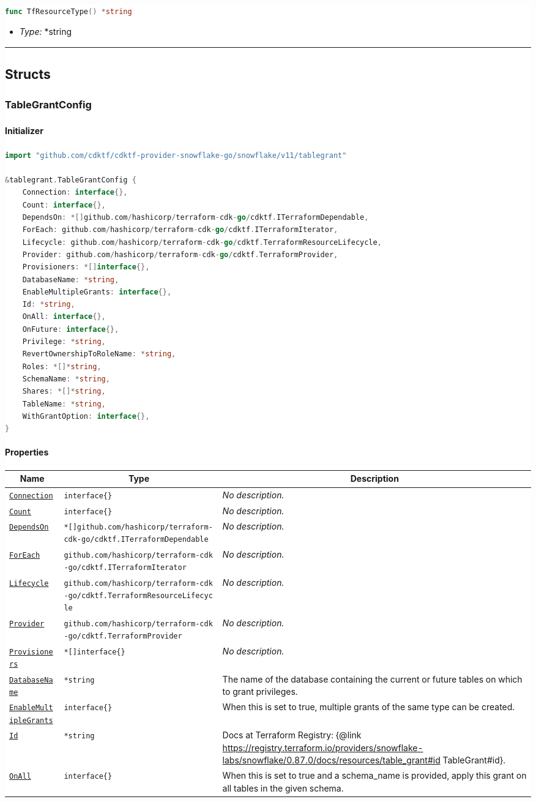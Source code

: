 ```go
func TfResourceType() *string
```

- *Type:* *string

---

## Structs <a name="Structs" id="Structs"></a>

### TableGrantConfig <a name="TableGrantConfig" id="@cdktf/provider-snowflake.tableGrant.TableGrantConfig"></a>

#### Initializer <a name="Initializer" id="@cdktf/provider-snowflake.tableGrant.TableGrantConfig.Initializer"></a>

```go
import "github.com/cdktf/cdktf-provider-snowflake-go/snowflake/v11/tablegrant"

&tablegrant.TableGrantConfig {
	Connection: interface{},
	Count: interface{},
	DependsOn: *[]github.com/hashicorp/terraform-cdk-go/cdktf.ITerraformDependable,
	ForEach: github.com/hashicorp/terraform-cdk-go/cdktf.ITerraformIterator,
	Lifecycle: github.com/hashicorp/terraform-cdk-go/cdktf.TerraformResourceLifecycle,
	Provider: github.com/hashicorp/terraform-cdk-go/cdktf.TerraformProvider,
	Provisioners: *[]interface{},
	DatabaseName: *string,
	EnableMultipleGrants: interface{},
	Id: *string,
	OnAll: interface{},
	OnFuture: interface{},
	Privilege: *string,
	RevertOwnershipToRoleName: *string,
	Roles: *[]*string,
	SchemaName: *string,
	Shares: *[]*string,
	TableName: *string,
	WithGrantOption: interface{},
}
```

#### Properties <a name="Properties" id="Properties"></a>

| **Name** | **Type** | **Description** |
| --- | --- | --- |
| <code><a href="#@cdktf/provider-snowflake.tableGrant.TableGrantConfig.property.connection">Connection</a></code> | <code>interface{}</code> | *No description.* |
| <code><a href="#@cdktf/provider-snowflake.tableGrant.TableGrantConfig.property.count">Count</a></code> | <code>interface{}</code> | *No description.* |
| <code><a href="#@cdktf/provider-snowflake.tableGrant.TableGrantConfig.property.dependsOn">DependsOn</a></code> | <code>*[]github.com/hashicorp/terraform-cdk-go/cdktf.ITerraformDependable</code> | *No description.* |
| <code><a href="#@cdktf/provider-snowflake.tableGrant.TableGrantConfig.property.forEach">ForEach</a></code> | <code>github.com/hashicorp/terraform-cdk-go/cdktf.ITerraformIterator</code> | *No description.* |
| <code><a href="#@cdktf/provider-snowflake.tableGrant.TableGrantConfig.property.lifecycle">Lifecycle</a></code> | <code>github.com/hashicorp/terraform-cdk-go/cdktf.TerraformResourceLifecycle</code> | *No description.* |
| <code><a href="#@cdktf/provider-snowflake.tableGrant.TableGrantConfig.property.provider">Provider</a></code> | <code>github.com/hashicorp/terraform-cdk-go/cdktf.TerraformProvider</code> | *No description.* |
| <code><a href="#@cdktf/provider-snowflake.tableGrant.TableGrantConfig.property.provisioners">Provisioners</a></code> | <code>*[]interface{}</code> | *No description.* |
| <code><a href="#@cdktf/provider-snowflake.tableGrant.TableGrantConfig.property.databaseName">DatabaseName</a></code> | <code>*string</code> | The name of the database containing the current or future tables on which to grant privileges. |
| <code><a href="#@cdktf/provider-snowflake.tableGrant.TableGrantConfig.property.enableMultipleGrants">EnableMultipleGrants</a></code> | <code>interface{}</code> | When this is set to true, multiple grants of the same type can be created. |
| <code><a href="#@cdktf/provider-snowflake.tableGrant.TableGrantConfig.property.id">Id</a></code> | <code>*string</code> | Docs at Terraform Registry: {@link https://registry.terraform.io/providers/snowflake-labs/snowflake/0.87.0/docs/resources/table_grant#id TableGrant#id}. |
| <code><a href="#@cdktf/provider-snowflake.tableGrant.TableGrantConfig.property.onAll">OnAll</a></code> | <code>interface{}</code> | When this is set to true and a schema_name is provided, apply this grant on all tables in the given schema. |